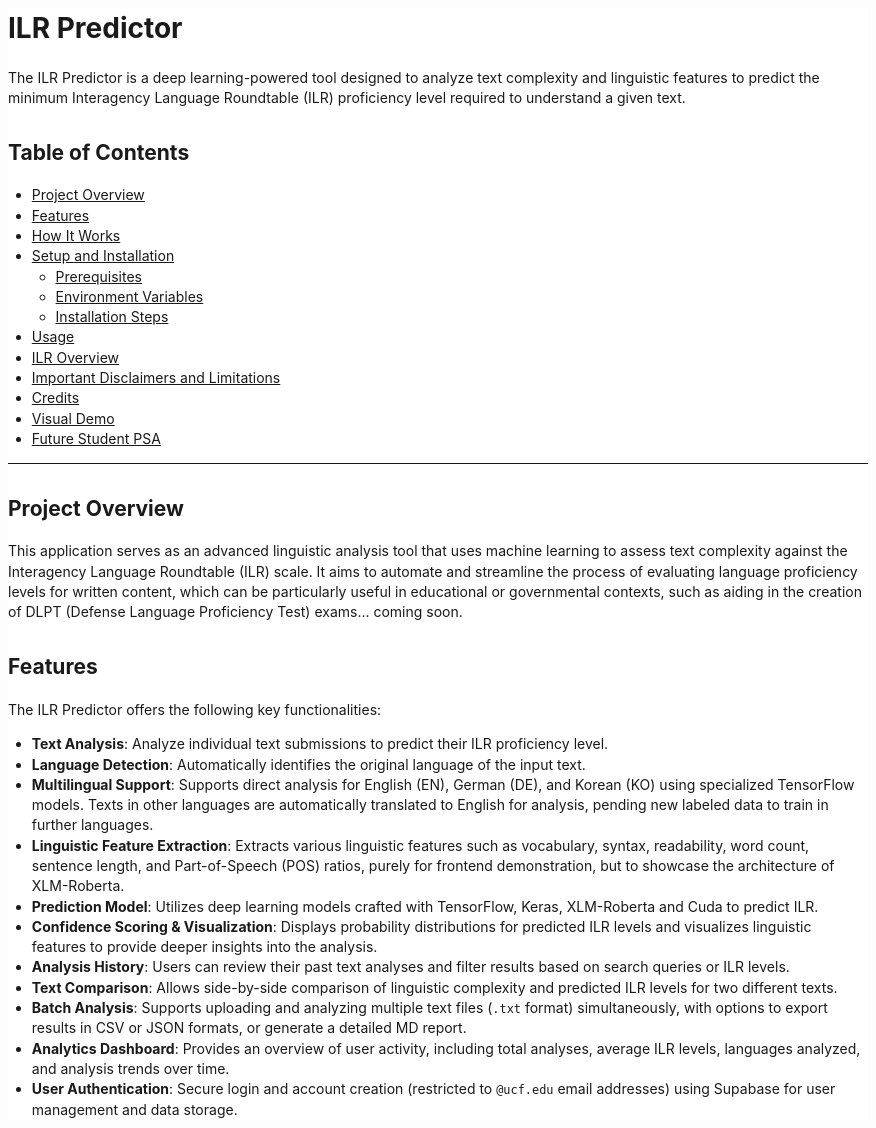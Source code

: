 # ILR Predictor

The ILR Predictor is a deep learning-powered tool designed to analyze text complexity and linguistic features to predict the minimum Interagency Language Roundtable (ILR) proficiency level required to understand a given text. 

## Table of Contents

- [Project Overview](#project-overview)
- [Features](#features)
- [How It Works](#how-it-works)
- [Setup and Installation](#setup-and-installation)
  - [Prerequisites](#prerequisites)
  - [Environment Variables](#environment-variables)
  - [Installation Steps](#installation-steps)
- [Usage](#usage)
- [ILR Overview](#ilr-overview)
- [Important Disclaimers and Limitations](#important-disclaimers-and-limitations)
- [Credits](#credits)
- [Visual Demo](#visual-demo)
- [Future Student PSA](#if-you-are-a-student-contiuing-to-expand-this-project)

---

## Project Overview

This application serves as an advanced linguistic analysis tool that uses machine learning to assess text complexity against the Interagency Language Roundtable (ILR) scale. It aims to automate and streamline the process of evaluating language proficiency levels for written content, which can be particularly useful in educational or governmental contexts, such as aiding in the creation of DLPT (Defense Language Proficiency Test) exams... coming soon.

## Features

The ILR Predictor offers the following key functionalities:

* **Text Analysis**: Analyze individual text submissions to predict their ILR proficiency level.
* **Language Detection**: Automatically identifies the original language of the input text.
* **Multilingual Support**: Supports direct analysis for English (EN), German (DE), and Korean (KO) using specialized TensorFlow models. Texts in other languages are automatically translated to English for analysis, pending new labeled data to train in further languages.
* **Linguistic Feature Extraction**: Extracts various linguistic features such as vocabulary, syntax, readability, word count, sentence length, and Part-of-Speech (POS) ratios, purely for frontend demonstration, but to showcase the architecture of XLM-Roberta.
* **Prediction Model**: Utilizes deep learning models crafted with TensorFlow, Keras, XLM-Roberta and Cuda to predict ILR. 
* **Confidence Scoring & Visualization**: Displays probability distributions for predicted ILR levels and visualizes linguistic features to provide deeper insights into the analysis.
* **Analysis History**: Users can review their past text analyses and filter results based on search queries or ILR levels.
* **Text Comparison**: Allows side-by-side comparison of linguistic complexity and predicted ILR levels for two different texts.
* **Batch Analysis**: Supports uploading and analyzing multiple text files (`.txt` format) simultaneously, with options to export results in CSV or JSON formats, or generate a detailed MD report. 
* **Analytics Dashboard**: Provides an overview of user activity, including total analyses, average ILR levels, languages analyzed, and analysis trends over time.
* **User Authentication**: Secure login and account creation (restricted to `@ucf.edu` email addresses) using Supabase for user management and data storage.

